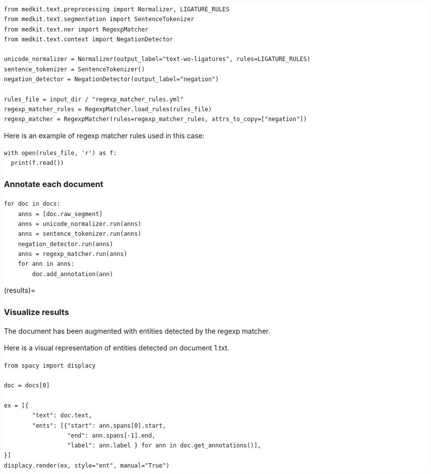 ```{code-cell} ipython3
from medkit.text.preprocessing import Normalizer, LIGATURE_RULES
from medkit.text.segmentation import SentenceTokenizer
from medkit.text.ner import RegexpMatcher
from medkit.text.context import NegationDetector

unicode_normalizer = Normalizer(output_label="text-wo-ligatures", rules=LIGATURE_RULES)
sentence_tokenizer = SentenceTokenizer()
negation_detector = NegationDetector(output_label="negation")

rules_file = input_dir / "regexp_matcher_rules.yml" 
regexp_matcher_rules = RegexpMatcher.load_rules(rules_file)
regexp_matcher = RegexpMatcher(rules=regexp_matcher_rules, attrs_to_copy=["negation"])
```

Here is an example of regexp matcher rules used in this case:

```{code-cell} ipython3
with open(rules_file, 'r') as f:
  print(f.read())
```

### Annotate each document

```{code-cell} ipython3
for doc in docs:
    anns = [doc.raw_segment]
    anns = unicode_normalizer.run(anns)
    anns = sentence_tokenizer.run(anns)
    negation_detector.run(anns)
    anns = regexp_matcher.run(anns)
    for ann in anns:
        doc.add_annotation(ann)
```

(results)=
### Visualize results

The document has been augmented with entities detected by the regexp matcher.

Here is a visual representation of entities detected on document 1.txt.

```{code-cell} ipython3
from spacy import displacy

doc = docs[0]

ex = [{
        "text": doc.text,
        "ents": [{"start": ann.spans[0].start, 
                  "end": ann.spans[-1].end, 
                  "label": ann.label } for ann in doc.get_annotations()],
}]
displacy.render(ex, style="ent", manual="True")
```

